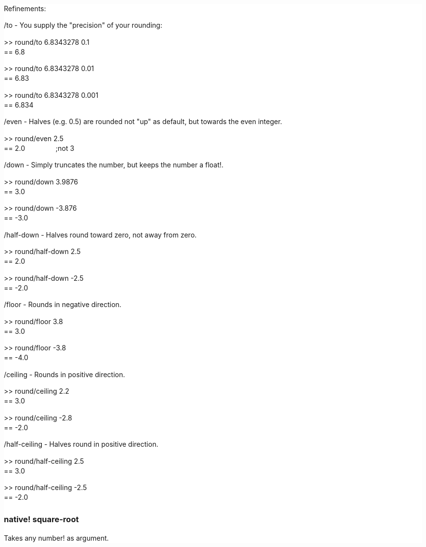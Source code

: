 Refinements:

/to - You supply the "precision" of your rounding:

&gt;&gt; round/to 6.8343278 0.1  
\== 6.8

&gt;&gt; round/to 6.8343278 0.01  
\== 6.83

&gt;&gt; round/to 6.8343278 0.001  
\== 6.834

/even - Halves (e.g. 0.5) are rounded not "up" as default, but towards the even integer.

&gt;&gt; round/even 2.5  
\== 2.0                ;not 3

/down - Simply truncates the number, but keeps the number a float!.

&gt;&gt; round/down 3.9876  
\== 3.0

&gt;&gt; round/down -3.876  
\== -3.0

/half-down - Halves round toward zero, not away from zero.

&gt;&gt; round/half-down 2.5  
\== 2.0

&gt;&gt; round/half-down -2.5  
\== -2.0

/floor - Rounds in negative direction.

&gt;&gt; round/floor 3.8  
\== 3.0

&gt;&gt; round/floor -3.8  
\== -4.0

/ceiling - Rounds in positive direction.

&gt;&gt; round/ceiling 2.2  
\== 3.0

&gt;&gt; round/ceiling -2.8  
\== -2.0

/half-ceiling - Halves round in positive direction.

&gt;&gt; round/half-ceiling 2.5  
\== 3.0

&gt;&gt; round/half-ceiling -2.5  
\== -2.0

### native! square-root

Takes any number! as argument.
